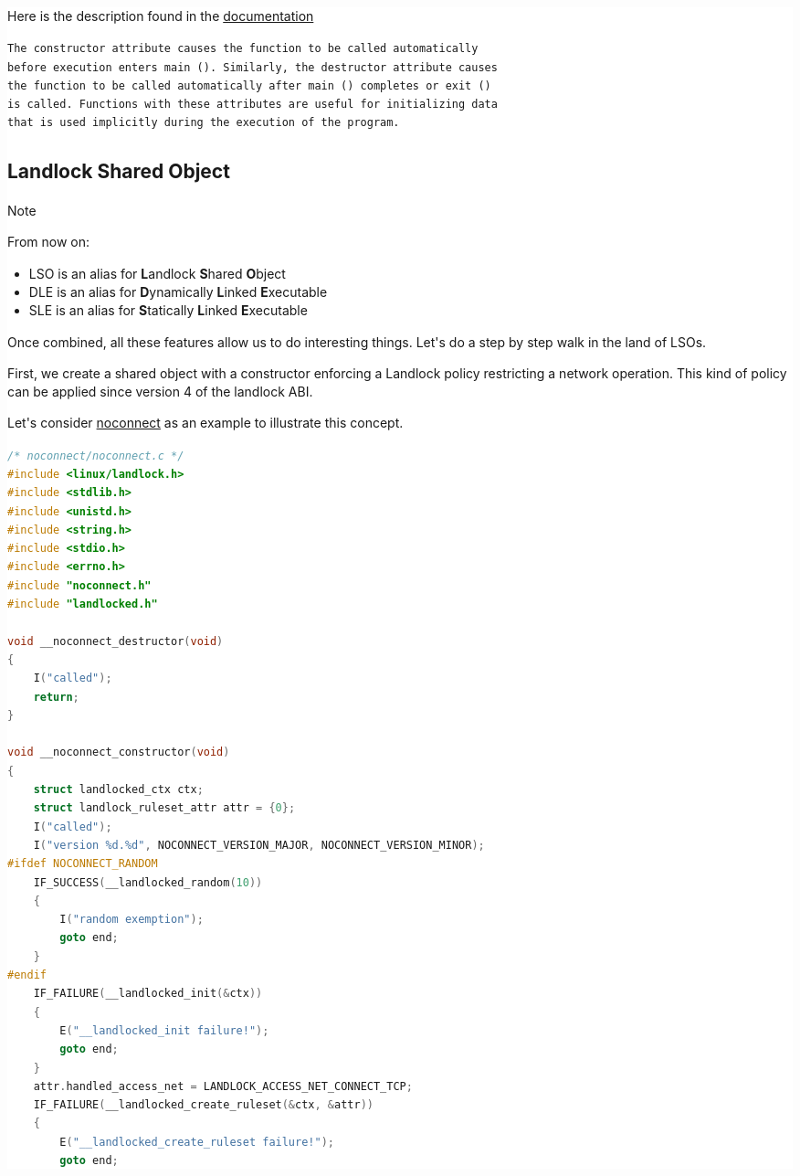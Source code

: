 Here is the description found in the [documentation](https://gcc.gnu.org/onlinedocs/gcc-14.2.0/gcc/Common-Function-Attributes.html)

    The constructor attribute causes the function to be called automatically
    before execution enters main (). Similarly, the destructor attribute causes
    the function to be called automatically after main () completes or exit ()
    is called. Functions with these attributes are useful for initializing data
    that is used implicitly during the execution of the program.


## Landlock Shared Object

> [!NOTE]
> From now on:
> - LSO is an alias for **L**andlock **S**hared **O**bject
> - DLE is an alias for **D**ynamically **L**inked **E**xecutable
> - SLE is an alias for **S**tatically **L**inked **E**xecutable

Once combined, all these features allow us to do interesting things. Let's do a step by step walk in the land of LSOs.

First, we create a shared object with a constructor enforcing a Landlock policy restricting a network operation. This kind of policy can be applied since version 4 of the landlock ABI.

Let's consider [noconnect](noconnect/) as an example to illustrate this concept.

```c
/* noconnect/noconnect.c */
#include <linux/landlock.h>
#include <stdlib.h>
#include <unistd.h>
#include <string.h>
#include <stdio.h>
#include <errno.h>
#include "noconnect.h"
#include "landlocked.h"

void __noconnect_destructor(void)
{
    I("called");
    return;
}

void __noconnect_constructor(void)
{
    struct landlocked_ctx ctx;
    struct landlock_ruleset_attr attr = {0};
    I("called");
    I("version %d.%d", NOCONNECT_VERSION_MAJOR, NOCONNECT_VERSION_MINOR);
#ifdef NOCONNECT_RANDOM
    IF_SUCCESS(__landlocked_random(10))
    {
        I("random exemption");
        goto end;
    }
#endif
    IF_FAILURE(__landlocked_init(&ctx))
    {
        E("__landlocked_init failure!");
        goto end;
    }
    attr.handled_access_net = LANDLOCK_ACCESS_NET_CONNECT_TCP;
    IF_FAILURE(__landlocked_create_ruleset(&ctx, &attr))
    {
        E("__landlocked_create_ruleset failure!");
        goto end;
```